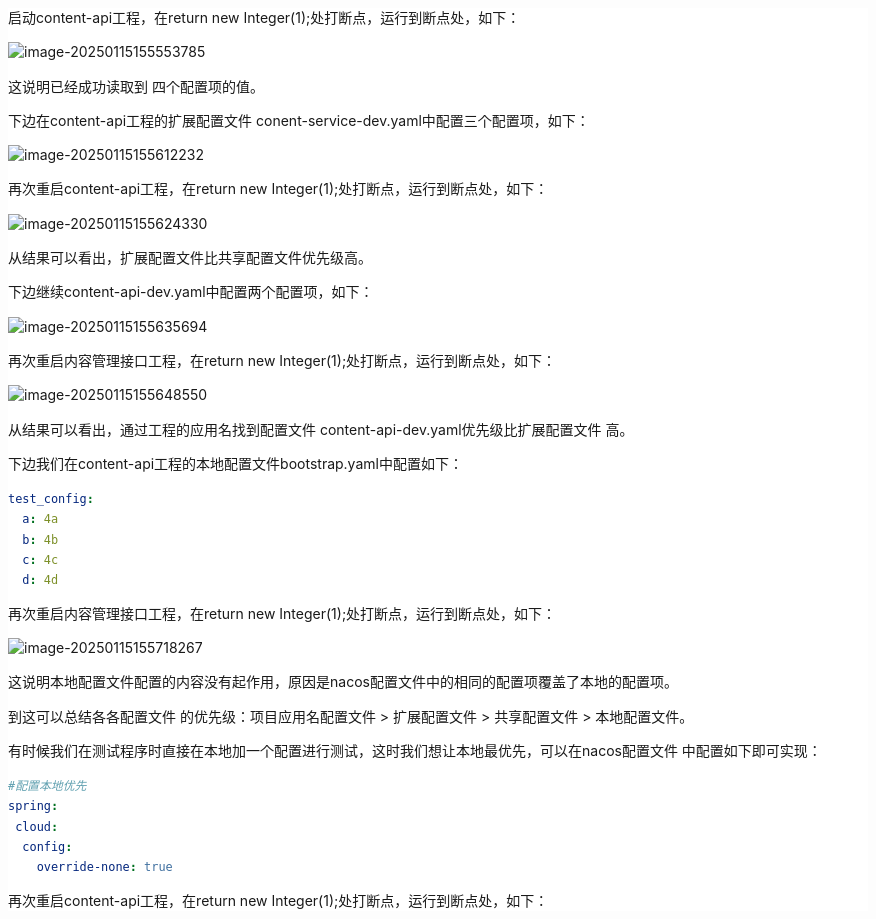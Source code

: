 启动content-api工程，在return new Integer(1);处打断点，运行到断点处，如下：

![image-20250115155553785](https://raw.githubusercontent.com/onetioner/img/main/PicGo1/202501151555819.png)

这说明已经成功读取到 四个配置项的值。

下边在content-api工程的扩展配置文件 conent-service-dev.yaml中配置三个配置项，如下：

![image-20250115155612232](https://raw.githubusercontent.com/onetioner/img/main/PicGo1/202501151556269.png)

再次重启content-api工程，在return new Integer(1);处打断点，运行到断点处，如下：

![image-20250115155624330](https://raw.githubusercontent.com/onetioner/img/main/PicGo1/202501151556364.png)

从结果可以看出，扩展配置文件比共享配置文件优先级高。

 

下边继续content-api-dev.yaml中配置两个配置项，如下：

![image-20250115155635694](https://raw.githubusercontent.com/onetioner/img/main/PicGo1/202501151556725.png)

再次重启内容管理接口工程，在return new Integer(1);处打断点，运行到断点处，如下：

![image-20250115155648550](https://raw.githubusercontent.com/onetioner/img/main/PicGo1/202501151556589.png)

从结果可以看出，通过工程的应用名找到配置文件 content-api-dev.yaml优先级比扩展配置文件 高。

下边我们在content-api工程的本地配置文件bootstrap.yaml中配置如下：

```yaml
test_config:
  a: 4a
  b: 4b
  c: 4c
  d: 4d
```

再次重启内容管理接口工程，在return new Integer(1);处打断点，运行到断点处，如下：

![image-20250115155718267](https://raw.githubusercontent.com/onetioner/img/main/PicGo1/202501151557305.png)

这说明本地配置文件配置的内容没有起作用，原因是nacos配置文件中的相同的配置项覆盖了本地的配置项。

到这可以总结各各配置文件 的优先级：项目应用名配置文件 > 扩展配置文件 > 共享配置文件 > 本地配置文件。

 

有时候我们在测试程序时直接在本地加一个配置进行测试，这时我们想让本地最优先，可以在nacos配置文件 中配置如下即可实现：

```yaml
#配置本地优先
spring:
 cloud:
  config:
    override-none: true
```

再次重启content-api工程，在return new Integer(1);处打断点，运行到断点处，如下：
